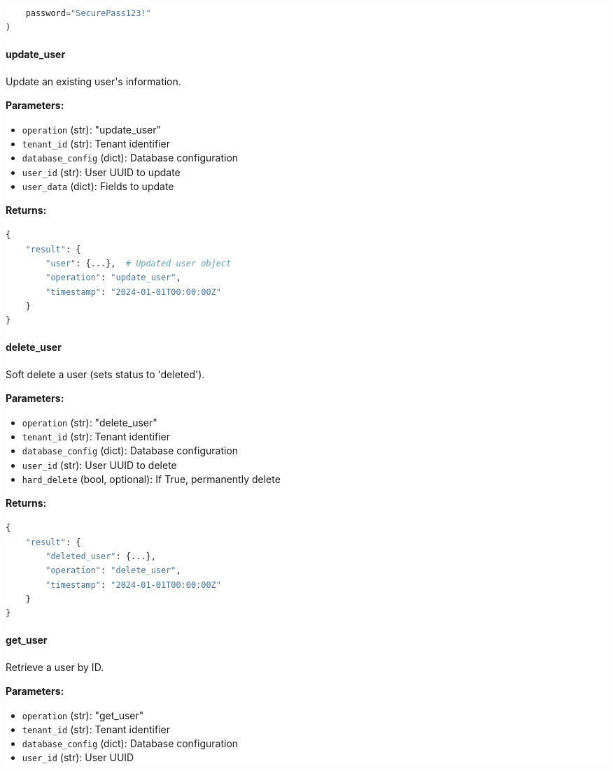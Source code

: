 ```python
    password="SecurePass123!"
)
```

#### update_user
Update an existing user's information.

**Parameters:**
- `operation` (str): "update_user"
- `tenant_id` (str): Tenant identifier
- `database_config` (dict): Database configuration
- `user_id` (str): User UUID to update
- `user_data` (dict): Fields to update

**Returns:**
```python
{
    "result": {
        "user": {...},  # Updated user object
        "operation": "update_user",
        "timestamp": "2024-01-01T00:00:00Z"
    }
}
```

#### delete_user
Soft delete a user (sets status to 'deleted').

**Parameters:**
- `operation` (str): "delete_user"
- `tenant_id` (str): Tenant identifier
- `database_config` (dict): Database configuration
- `user_id` (str): User UUID to delete
- `hard_delete` (bool, optional): If True, permanently delete

**Returns:**
```python
{
    "result": {
        "deleted_user": {...},
        "operation": "delete_user",
        "timestamp": "2024-01-01T00:00:00Z"
    }
}
```

#### get_user
Retrieve a user by ID.

**Parameters:**
- `operation` (str): "get_user"
- `tenant_id` (str): Tenant identifier
- `database_config` (dict): Database configuration
- `user_id` (str): User UUID
